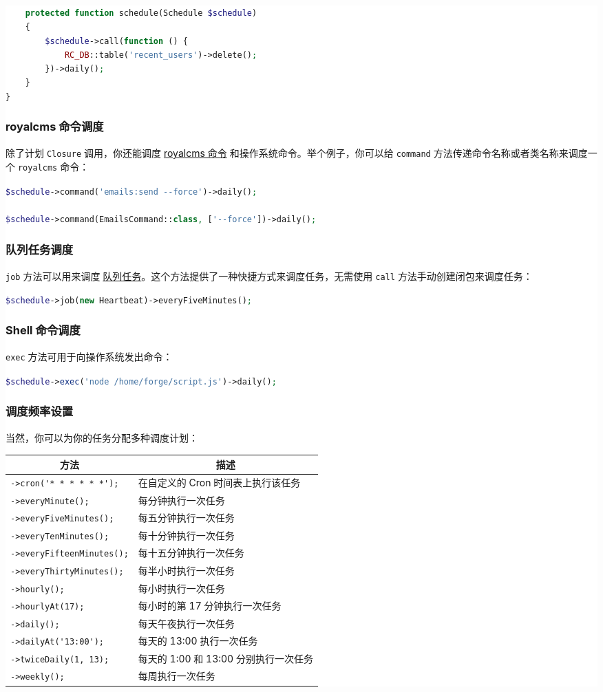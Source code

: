 ```php
    protected function schedule(Schedule $schedule)
    {
        $schedule->call(function () {
            RC_DB::table('recent_users')->delete();
        })->daily();
    }
}
```

<a name="scheduling-royalcms-commands"></a>

### royalcms 命令调度

除了计划 `Closure` 调用，你还能调度 [royalcms 命令](/docs/royalcms) 和操作系统命令。举个例子，你可以给 `command` 方法传递命令名称或者类名称来调度一个 `royalcms` 命令：

```php
$schedule->command('emails:send --force')->daily();

$schedule->command(EmailsCommand::class, ['--force'])->daily();
```
<a name="scheduling-queued-jobs"></a>

### 队列任务调度

`job` 方法可以用来调度 [队列任务](/docs/queues)。这个方法提供了一种快捷方式来调度任务，无需使用 `call` 方法手动创建闭包来调度任务：

```php
$schedule->job(new Heartbeat)->everyFiveMinutes();
```

<a name="scheduling-shell-commands"></a>
### Shell 命令调度

`exec` 方法可用于向操作系统发出命令：

```php
$schedule->exec('node /home/forge/script.js')->daily();
```

<a name="schedule-frequency-options"></a>
### 调度频率设置

当然，你可以为你的任务分配多种调度计划：

| 方法                                | 描述                        |
| --------------------------------- | ------------------------- |
| `->cron('* * * * * *');`          | 在自定义的 Cron 时间表上执行该任务      |
| `->everyMinute();`                | 每分钟执行一次任务                 |
| `->everyFiveMinutes();`           | 每五分钟执行一次任务                |
| `->everyTenMinutes();`            | 每十分钟执行一次任务                |
| `->everyFifteenMinutes();`        | 每十五分钟执行一次任务               |
| `->everyThirtyMinutes();`         | 每半小时执行一次任务                |
| `->hourly();`                     | 每小时执行一次任务                 |
| `->hourlyAt(17);`                 | 每小时的第 17 分钟执行一次任务         |
| `->daily();`                      | 每天午夜执行一次任务                |
| `->dailyAt('13:00');`             | 每天的 13:00 执行一次任务          |
| `->twiceDaily(1, 13);`            | 每天的 1:00 和 13:00 分别执行一次任务 |
| `->weekly();`                     | 每周执行一次任务                  |